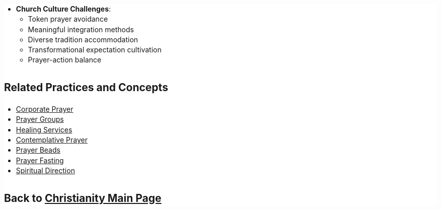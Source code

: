 - **Church Culture Challenges**:
  - Token prayer avoidance
  - Meaningful integration methods
  - Diverse tradition accommodation
  - Transformational expectation cultivation
  - Prayer-action balance

## Related Practices and Concepts

* [Corporate Prayer](corporate_prayer.md)
* [Prayer Groups](prayer_groups.md)
* [Healing Services](healing_services.md)
* [Contemplative Prayer](contemplative_prayer.md)
* [Prayer Beads](prayer_beads.md)
* [Prayer Fasting](prayer_fasting.md)
* [Spiritual Direction](spiritual_direction.md)

## Back to [Christianity Main Page](../README.md)
